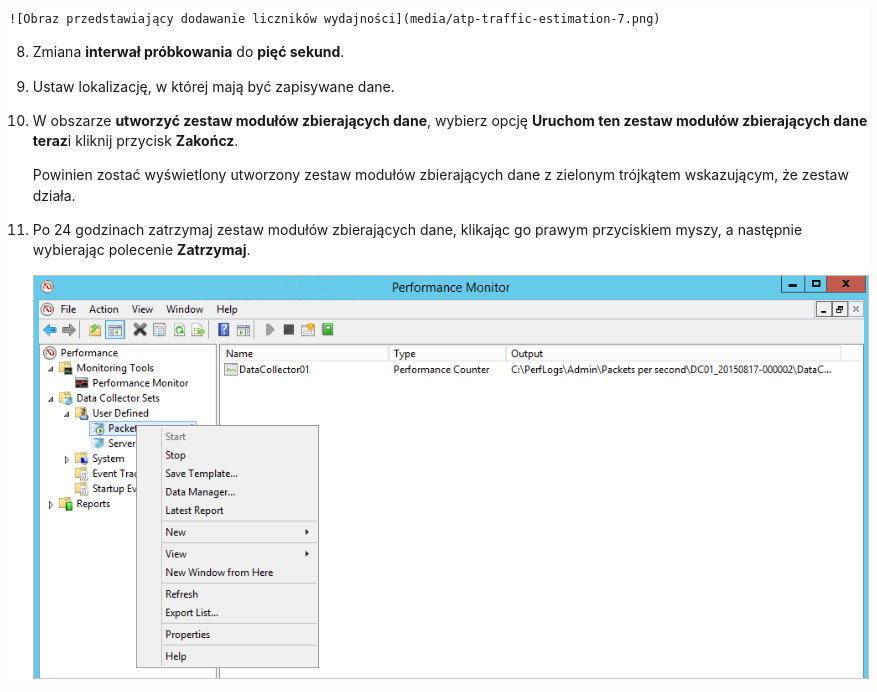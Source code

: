     ![Obraz przedstawiający dodawanie liczników wydajności](media/atp-traffic-estimation-7.png)

8.  Zmiana **interwał próbkowania** do **pięć sekund**.

9. Ustaw lokalizację, w której mają być zapisywane dane.

10. W obszarze **utworzyć zestaw modułów zbierających dane**, wybierz opcję **Uruchom ten zestaw modułów zbierających dane teraz**i kliknij przycisk **Zakończ**.

    Powinien zostać wyświetlony utworzony zestaw modułów zbierających dane z zielonym trójkątem wskazującym, że zestaw działa.

11. Po 24 godzinach zatrzymaj zestaw modułów zbierających dane, klikając go prawym przyciskiem myszy, a następnie wybierając polecenie **Zatrzymaj**.

    ![Obraz przedstawiający zatrzymywanie działania zestawu modułów zbierających dane](media/atp-traffic-estimation-12.png)
